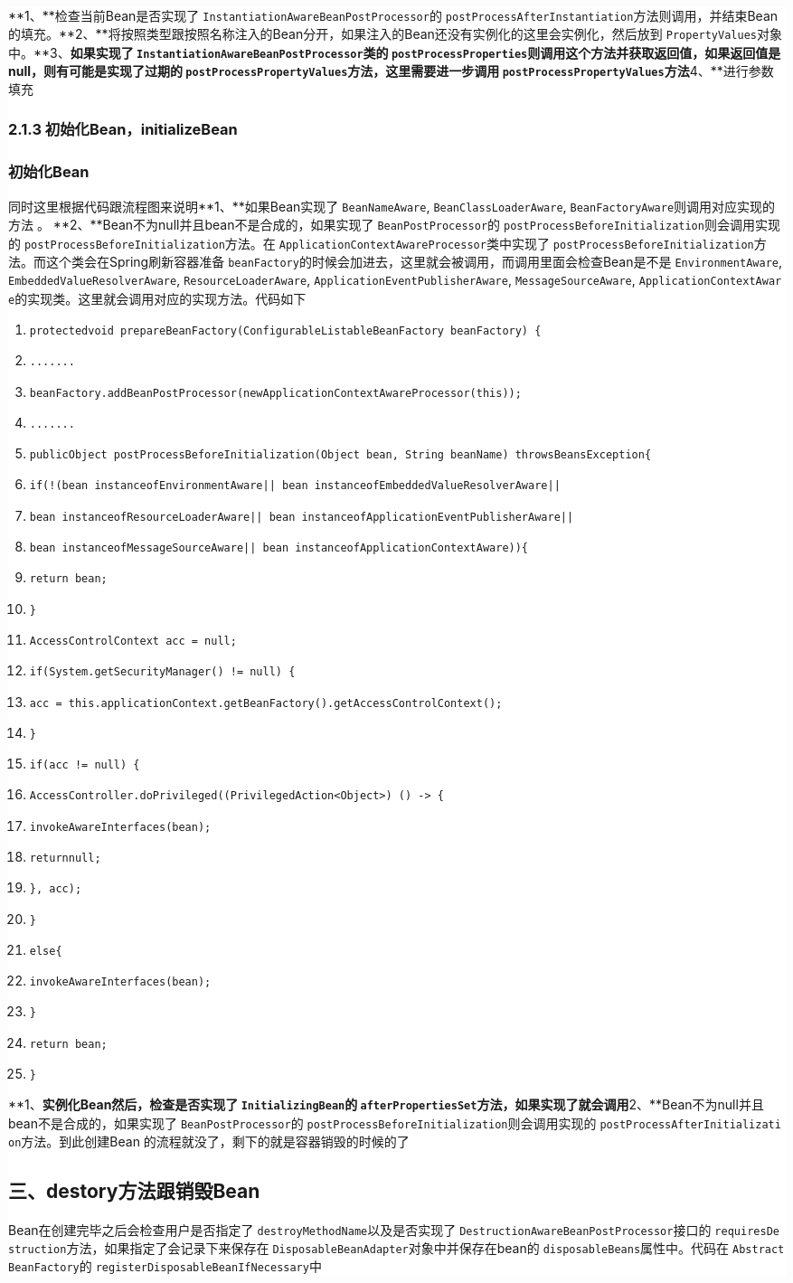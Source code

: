 **1、**检查当前Bean是否实现了 `InstantiationAwareBeanPostProcessor`的 `postProcessAfterInstantiation`方法则调用，并结束Bean的填充。**2、**将按照类型跟按照名称注入的Bean分开，如果注入的Bean还没有实例化的这里会实例化，然后放到 `PropertyValues`对象中。**3、**如果实现了 `InstantiationAwareBeanPostProcessor`类的 `postProcessProperties`则调用这个方法并获取返回值，如果返回值是null，则有可能是实现了过期的 `postProcessPropertyValues`方法，这里需要进一步调用 `postProcessPropertyValues`方法**4、**进行参数填充
### **2.1.3 初始化Bean，initializeBean**

### **初始化Bean**

同时这里根据代码跟流程图来说明**1、**如果Bean实现了 `BeanNameAware`, `BeanClassLoaderAware`, `BeanFactoryAware`则调用对应实现的方法 。 **2、**Bean不为null并且bean不是合成的，如果实现了 `BeanPostProcessor`的 `postProcessBeforeInitialization`则会调用实现的 `postProcessBeforeInitialization`方法。在 `ApplicationContextAwareProcessor`类中实现了 `postProcessBeforeInitialization`方法。而这个类会在Spring刷新容器准备 `beanFactory`的时候会加进去，这里就会被调用，而调用里面会检查Bean是不是 `EnvironmentAware`, `EmbeddedValueResolverAware`, `ResourceLoaderAware`, `ApplicationEventPublisherAware`, `MessageSourceAware`, `ApplicationContextAware`的实现类。这里就会调用对应的实现方法。代码如下

1.  `protectedvoid prepareBeanFactory(ConfigurableListableBeanFactory beanFactory) {`
2.  `.......`
3.  `beanFactory.addBeanPostProcessor(newApplicationContextAwareProcessor(this));`
4.  `.......`

1.  `publicObject postProcessBeforeInitialization(Object bean, String beanName) throwsBeansException{`
2.  `if(!(bean instanceofEnvironmentAware|| bean instanceofEmbeddedValueResolverAware||`
3.  `bean instanceofResourceLoaderAware|| bean instanceofApplicationEventPublisherAware||`
4.  `bean instanceofMessageSourceAware|| bean instanceofApplicationContextAware)){`
5.  `return bean;`
6.  `}`

8.  `AccessControlContext acc = null;`

10.  `if(System.getSecurityManager() != null) {`
11.  `acc = this.applicationContext.getBeanFactory().getAccessControlContext();`
12.  `}`

14.  `if(acc != null) {`
15.  `AccessController.doPrivileged((PrivilegedAction<Object>) () -> {`
16.  `invokeAwareInterfaces(bean);`
17.  `returnnull;`
18.  `}, acc);`
19.  `}`
20.  `else{`
21.  `invokeAwareInterfaces(bean);`
22.  `}`

24.  `return bean;`
25.  `}`

**1、**实例化Bean然后，检查是否实现了 `InitializingBean`的 `afterPropertiesSet`方法，如果实现了就会调用**2、**Bean不为null并且bean不是合成的，如果实现了 `BeanPostProcessor`的 `postProcessBeforeInitialization`则会调用实现的 `postProcessAfterInitialization`方法。到此创建Bean 的流程就没了，剩下的就是容器销毁的时候的了
## **三、destory方法跟销毁Bean**

Bean在创建完毕之后会检查用户是否指定了 `destroyMethodName`以及是否实现了 `DestructionAwareBeanPostProcessor`接口的 `requiresDestruction`方法，如果指定了会记录下来保存在 `DisposableBeanAdapter`对象中并保存在bean的 `disposableBeans`属性中。代码在 `AbstractBeanFactory`的 `registerDisposableBeanIfNecessary`中
